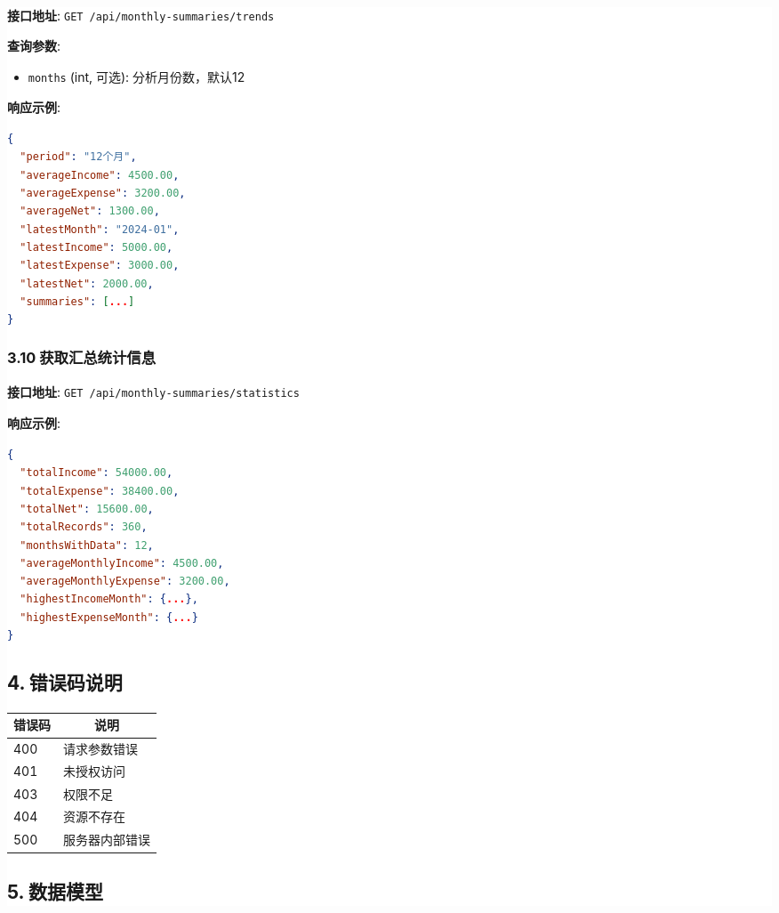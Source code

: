 **接口地址**: `GET /api/monthly-summaries/trends`

**查询参数**:
- `months` (int, 可选): 分析月份数，默认12

**响应示例**:
```json
{
  "period": "12个月",
  "averageIncome": 4500.00,
  "averageExpense": 3200.00,
  "averageNet": 1300.00,
  "latestMonth": "2024-01",
  "latestIncome": 5000.00,
  "latestExpense": 3000.00,
  "latestNet": 2000.00,
  "summaries": [...]
}
```

### 3.10 获取汇总统计信息

**接口地址**: `GET /api/monthly-summaries/statistics`

**响应示例**:
```json
{
  "totalIncome": 54000.00,
  "totalExpense": 38400.00,
  "totalNet": 15600.00,
  "totalRecords": 360,
  "monthsWithData": 12,
  "averageMonthlyIncome": 4500.00,
  "averageMonthlyExpense": 3200.00,
  "highestIncomeMonth": {...},
  "highestExpenseMonth": {...}
}
```

## 4. 错误码说明

| 错误码 | 说明 |
|--------|------|
| 400 | 请求参数错误 |
| 401 | 未授权访问 |
| 403 | 权限不足 |
| 404 | 资源不存在 |
| 500 | 服务器内部错误 |

## 5. 数据模型
